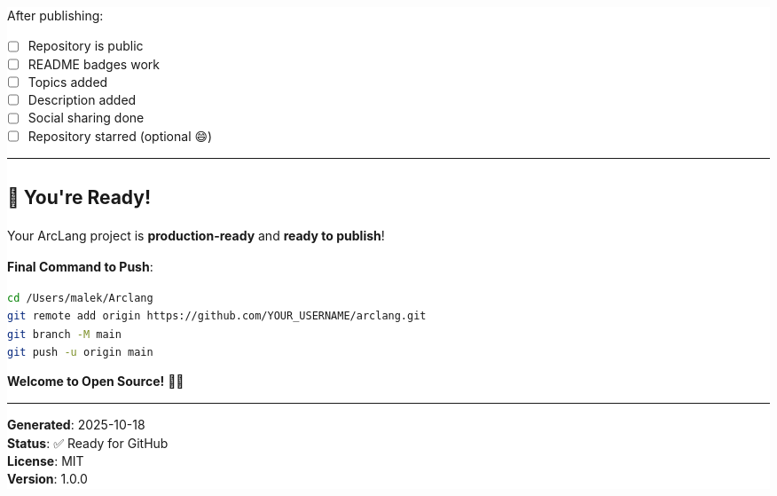 After publishing:

- [ ] Repository is public
- [ ] README badges work
- [ ] Topics added
- [ ] Description added
- [ ] Social sharing done
- [ ] Repository starred (optional 😄)

---

## 🎉 You're Ready!

Your ArcLang project is **production-ready** and **ready to publish**!

**Final Command to Push**:
```bash
cd /Users/malek/Arclang
git remote add origin https://github.com/YOUR_USERNAME/arclang.git
git branch -M main
git push -u origin main
```

**Welcome to Open Source!** 🚀✨

---

**Generated**: 2025-10-18  
**Status**: ✅ Ready for GitHub  
**License**: MIT  
**Version**: 1.0.0
